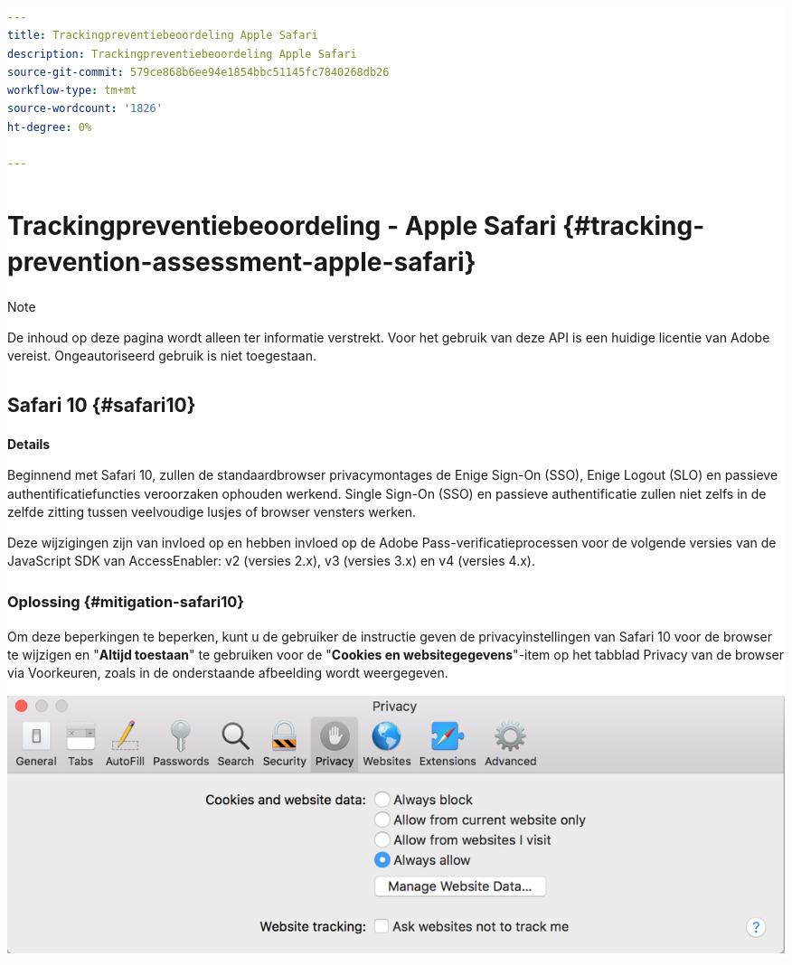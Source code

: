 ```yaml
---
title: Trackingpreventiebeoordeling Apple Safari
description: Trackingpreventiebeoordeling Apple Safari
source-git-commit: 579ce868b6ee94e1854bbc51145fc7840268db26
workflow-type: tm+mt
source-wordcount: '1826'
ht-degree: 0%

---
```


# Trackingpreventiebeoordeling - Apple Safari {#tracking-prevention-assessment-apple-safari}

>[!NOTE]
>
>De inhoud op deze pagina wordt alleen ter informatie verstrekt. Voor het gebruik van deze API is een huidige licentie van Adobe vereist. Ongeautoriseerd gebruik is niet toegestaan.

## Safari 10 {#safari10}

**Details**

Beginnend met Safari 10, zullen de standaardbrowser privacymontages de Enige Sign-On (SSO), Enige Logout (SLO) en passieve authentificatiefuncties veroorzaken ophouden werkend. Single Sign-On (SSO) en passieve authentificatie zullen niet zelfs in de zelfde zitting tussen veelvoudige lusjes of browser vensters werken.

Deze wijzigingen zijn van invloed op en hebben invloed op de Adobe Pass-verificatieprocessen voor de volgende versies van de JavaScript SDK van AccessEnabler: v2 (versies 2.x), v3 (versies 3.x) en v4 (versies 4.x).

### Oplossing {#mitigation-safari10}

Om deze beperkingen te beperken, kunt u de gebruiker de instructie geven de privacyinstellingen van Safari 10 voor de browser te wijzigen en &quot;**Altijd toestaan**&quot; te gebruiken voor de &quot;**Cookies en websitegegevens**&quot;-item op het tabblad Privacy van de browser via Voorkeuren, zoals in de onderstaande afbeelding wordt weergegeven.

![](assets/always-allow-safari10.png)
